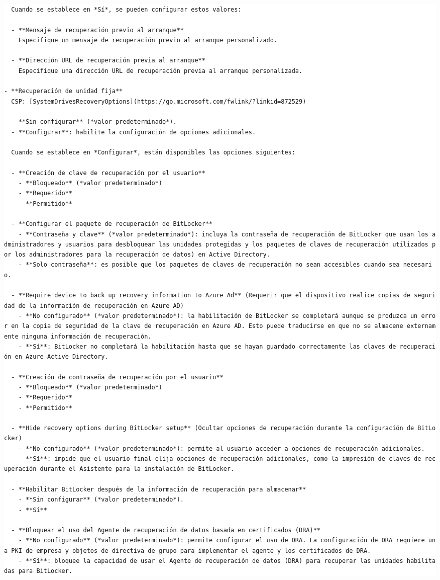       Cuando se establece en *Sí*, se pueden configurar estos valores:

      - **Mensaje de recuperación previo al arranque**  
        Especifique un mensaje de recuperación previo al arranque personalizado.

      - **Dirección URL de recuperación previa al arranque**  
        Especifique una dirección URL de recuperación previa al arranque personalizada.

    - **Recuperación de unidad fija**  
      CSP: [SystemDrivesRecoveryOptions](https://go.microsoft.com/fwlink/?linkid=872529)

      - **Sin configurar** (*valor predeterminado*).  
      - **Configurar**: habilite la configuración de opciones adicionales.

      Cuando se establece en *Configurar*, están disponibles las opciones siguientes:

      - **Creación de clave de recuperación por el usuario**  
        - **Bloqueado** (*valor predeterminado*)
        - **Requerido**
        - **Permitido**

      - **Configurar el paquete de recuperación de BitLocker**
        - **Contraseña y clave** (*valor predeterminado*): incluya la contraseña de recuperación de BitLocker que usan los administradores y usuarios para desbloquear las unidades protegidas y los paquetes de claves de recuperación utilizados por los administradores para la recuperación de datos) en Active Directory.
        - **Solo contraseña**: es posible que los paquetes de claves de recuperación no sean accesibles cuando sea necesario.

      - **Require device to back up recovery information to Azure Ad** (Requerir que el dispositivo realice copias de seguridad de la información de recuperación en Azure AD)
        - **No configurado** (*valor predeterminado*): la habilitación de BitLocker se completará aunque se produzca un error en la copia de seguridad de la clave de recuperación en Azure AD. Esto puede traducirse en que no se almacene externamente ninguna información de recuperación.
        - **Sí**: BitLocker no completará la habilitación hasta que se hayan guardado correctamente las claves de recuperación en Azure Active Directory.

      - **Creación de contraseña de recuperación por el usuario**  
        - **Bloqueado** (*valor predeterminado*)
        - **Requerido**
        - **Permitido**

      - **Hide recovery options during BitLocker setup** (Ocultar opciones de recuperación durante la configuración de BitLocker)
        - **No configurado** (*valor predeterminado*): permite al usuario acceder a opciones de recuperación adicionales.
        - **Sí**: impide que el usuario final elija opciones de recuperación adicionales, como la impresión de claves de recuperación durante el Asistente para la instalación de BitLocker.

      - **Habilitar BitLocker después de la información de recuperación para almacenar**
        - **Sin configurar** (*valor predeterminado*).  
        - **Sí**

      - **Bloquear el uso del Agente de recuperación de datos basada en certificados (DRA)**
        - **No configurado** (*valor predeterminado*): permite configurar el uso de DRA. La configuración de DRA requiere una PKI de empresa y objetos de directiva de grupo para implementar el agente y los certificados de DRA.
        - **Sí**: bloquee la capacidad de usar el Agente de recuperación de datos (DRA) para recuperar las unidades habilitadas para BitLocker.
